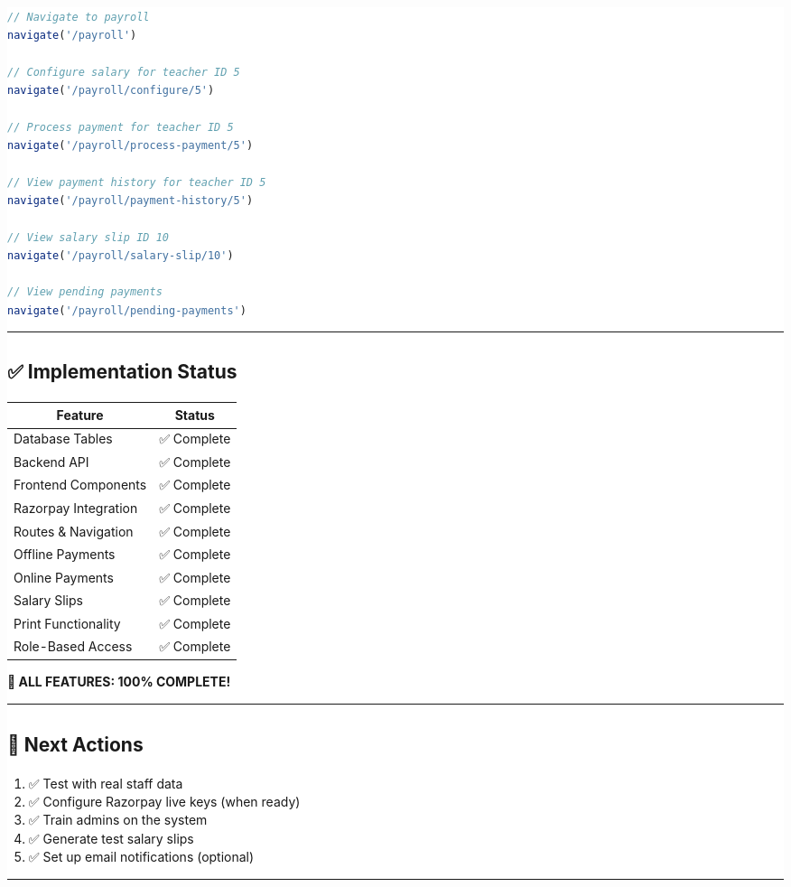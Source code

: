 ```javascript
// Navigate to payroll
navigate('/payroll')

// Configure salary for teacher ID 5
navigate('/payroll/configure/5')

// Process payment for teacher ID 5
navigate('/payroll/process-payment/5')

// View payment history for teacher ID 5
navigate('/payroll/payment-history/5')

// View salary slip ID 10
navigate('/payroll/salary-slip/10')

// View pending payments
navigate('/payroll/pending-payments')
```

---

## ✅ Implementation Status

| Feature | Status |
|---------|--------|
| Database Tables | ✅ Complete |
| Backend API | ✅ Complete |
| Frontend Components | ✅ Complete |
| Razorpay Integration | ✅ Complete |
| Routes & Navigation | ✅ Complete |
| Offline Payments | ✅ Complete |
| Online Payments | ✅ Complete |
| Salary Slips | ✅ Complete |
| Print Functionality | ✅ Complete |
| Role-Based Access | ✅ Complete |

**🎉 ALL FEATURES: 100% COMPLETE!**

---

## 🚀 Next Actions

1. ✅ Test with real staff data
2. ✅ Configure Razorpay live keys (when ready)
3. ✅ Train admins on the system
4. ✅ Generate test salary slips
5. ✅ Set up email notifications (optional)

---